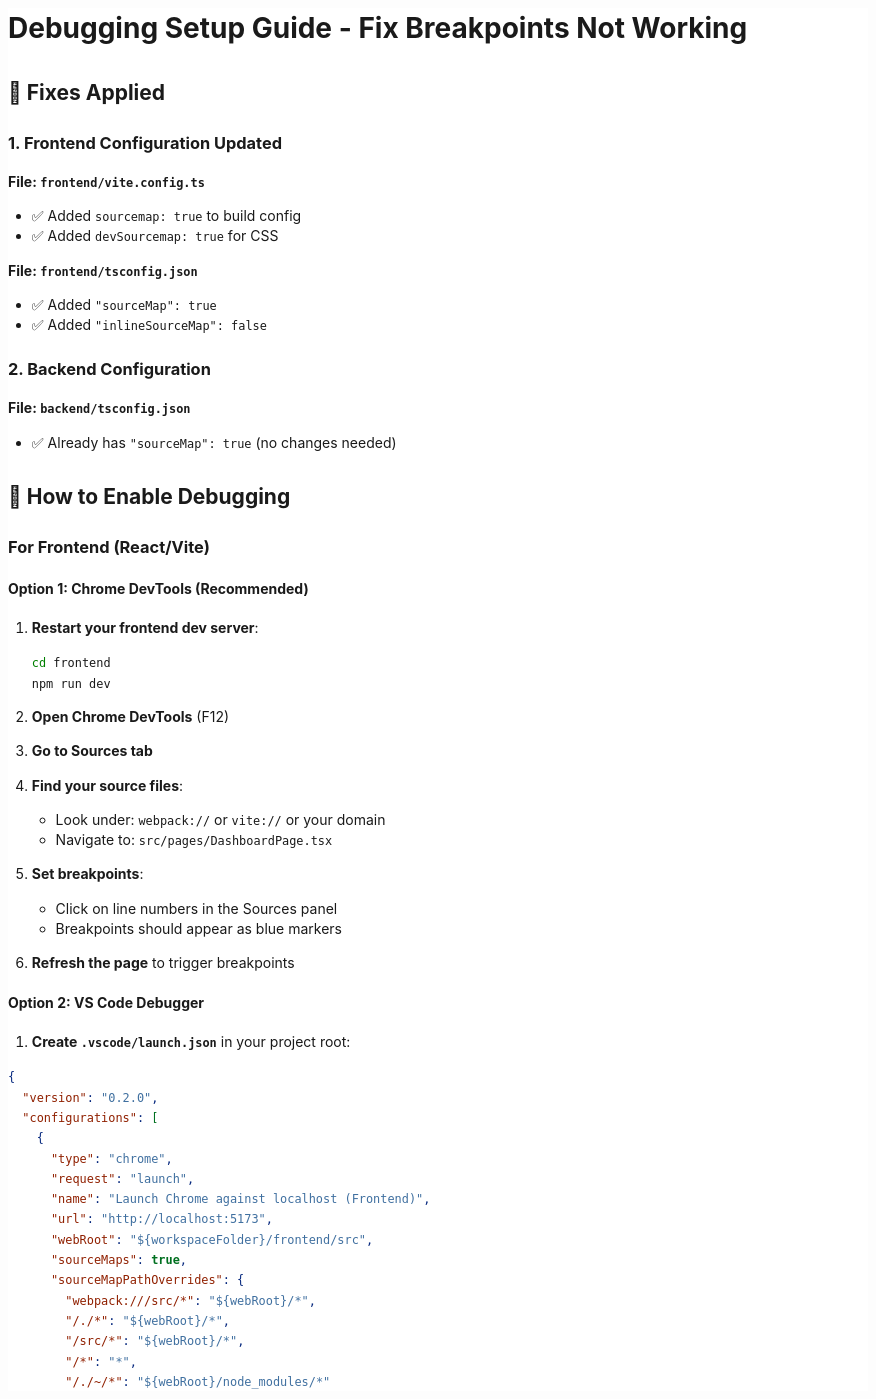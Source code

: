 # Debugging Setup Guide - Fix Breakpoints Not Working

## 🔧 Fixes Applied

### 1. Frontend Configuration Updated

**File: `frontend/vite.config.ts`**
- ✅ Added `sourcemap: true` to build config
- ✅ Added `devSourcemap: true` for CSS

**File: `frontend/tsconfig.json`**
- ✅ Added `"sourceMap": true`
- ✅ Added `"inlineSourceMap": false`

### 2. Backend Configuration
**File: `backend/tsconfig.json`**
- ✅ Already has `"sourceMap": true` (no changes needed)

## 🚀 How to Enable Debugging

### For Frontend (React/Vite)

#### Option 1: Chrome DevTools (Recommended)

1. **Restart your frontend dev server**:
   ```bash
   cd frontend
   npm run dev
   ```

2. **Open Chrome DevTools** (F12)

3. **Go to Sources tab**

4. **Find your source files**:
   - Look under: `webpack://` or `vite://` or your domain
   - Navigate to: `src/pages/DashboardPage.tsx`

5. **Set breakpoints**:
   - Click on line numbers in the Sources panel
   - Breakpoints should appear as blue markers

6. **Refresh the page** to trigger breakpoints

#### Option 2: VS Code Debugger

1. **Create `.vscode/launch.json`** in your project root:

```json
{
  "version": "0.2.0",
  "configurations": [
    {
      "type": "chrome",
      "request": "launch",
      "name": "Launch Chrome against localhost (Frontend)",
      "url": "http://localhost:5173",
      "webRoot": "${workspaceFolder}/frontend/src",
      "sourceMaps": true,
      "sourceMapPathOverrides": {
        "webpack:///src/*": "${webRoot}/*",
        "/./*": "${webRoot}/*",
        "/src/*": "${webRoot}/*",
        "/*": "*",
        "/./~/*": "${webRoot}/node_modules/*"
```